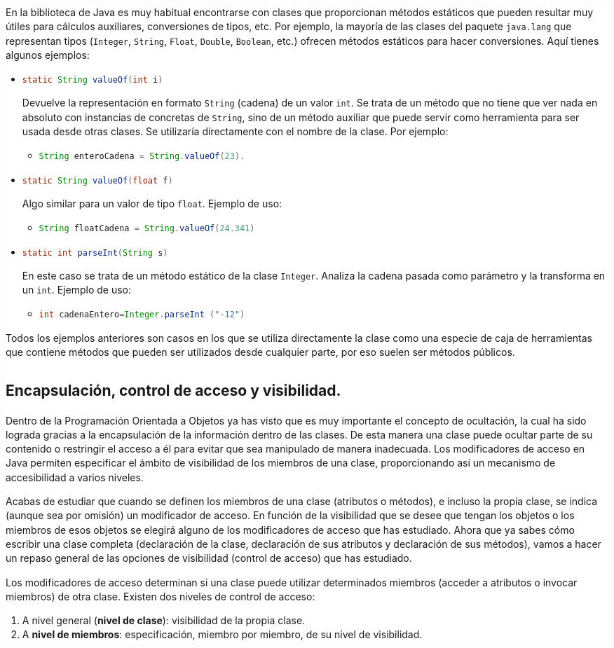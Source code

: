 En la biblioteca de Java es muy habitual encontrarse con clases que proporcionan métodos estáticos que pueden resultar muy útiles para cálculos auxiliares, conversiones de tipos, etc. Por ejemplo, la mayoría de las clases del paquete `java.lang` que representan tipos (`Integer`, `String`, `Float`, `Double`, `Boolean`, etc.) ofrecen métodos estáticos para hacer conversiones. Aquí tienes algunos ejemplos:

- ```java
  static String valueOf(int i)
  ```

  Devuelve la representación en formato `String` (cadena) de un valor `int`. Se trata de un método que no tiene que ver nada en absoluto con instancias de concretas de `String`, sino de un método auxiliar que puede servir como herramienta para ser usada desde otras clases. Se utilizaría directamente con el nombre de la clase. Por ejemplo: 

  - ```java
    String enteroCadena = String.valueOf(23).
    ```

- ```java
  static String valueOf(float f)
  ```

  Algo similar para un valor de tipo `float`. Ejemplo de uso:

  - ```java
    String floatCadena = String.valueOf(24.341)
    ```

- ```java
  static int parseInt(String s)
  ```

  En este caso se trata de un método estático de la clase `Integer`. Analiza la cadena pasada como parámetro y la transforma en un `int`. Ejemplo de uso: 

  - ```java
    int cadenaEntero=Integer.parseInt ("‐12")
    ```

Todos los ejemplos anteriores son casos en los que se utiliza directamente la clase como una especie de caja de herramientas que contiene métodos que pueden ser utilizados desde cualquier parte, por eso suelen ser métodos públicos.

## Encapsulación, control de acceso y visibilidad.

Dentro de la Programación Orientada a Objetos ya has visto que es muy importante el concepto de ocultación, la cual ha sido lograda gracias a la encapsulación de la información dentro de las clases. De esta manera una clase puede ocultar parte de su contenido o restringir el acceso a él para evitar que sea manipulado de manera inadecuada. Los modificadores de acceso en Java permiten especificar el ámbito de visibilidad de los miembros de una clase, proporcionando así un mecanismo de accesibilidad a varios niveles.

Acabas de estudiar que cuando se definen los miembros de una clase (atributos o métodos), e incluso la propia clase, se indica (aunque sea por omisión) un modificador de acceso. En función de la visibilidad que se desee que tengan los objetos o los miembros de esos objetos se elegirá alguno de los modificadores de acceso que has estudiado. Ahora que ya sabes cómo escribir una clase completa (declaración de la clase, declaración de sus atributos y declaración de sus métodos), vamos a hacer un repaso general de las opciones de visibilidad (control de acceso) que has estudiado.

Los modificadores de acceso determinan si una clase puede utilizar determinados miembros (acceder a atributos o invocar miembros) de otra clase. Existen dos niveles de control de acceso:

1. A nivel general (**nivel de clase**): visibilidad de la propia clase.
2. A **nivel de miembros**: especificación, miembro por miembro, de su nivel de visibilidad.

  ```